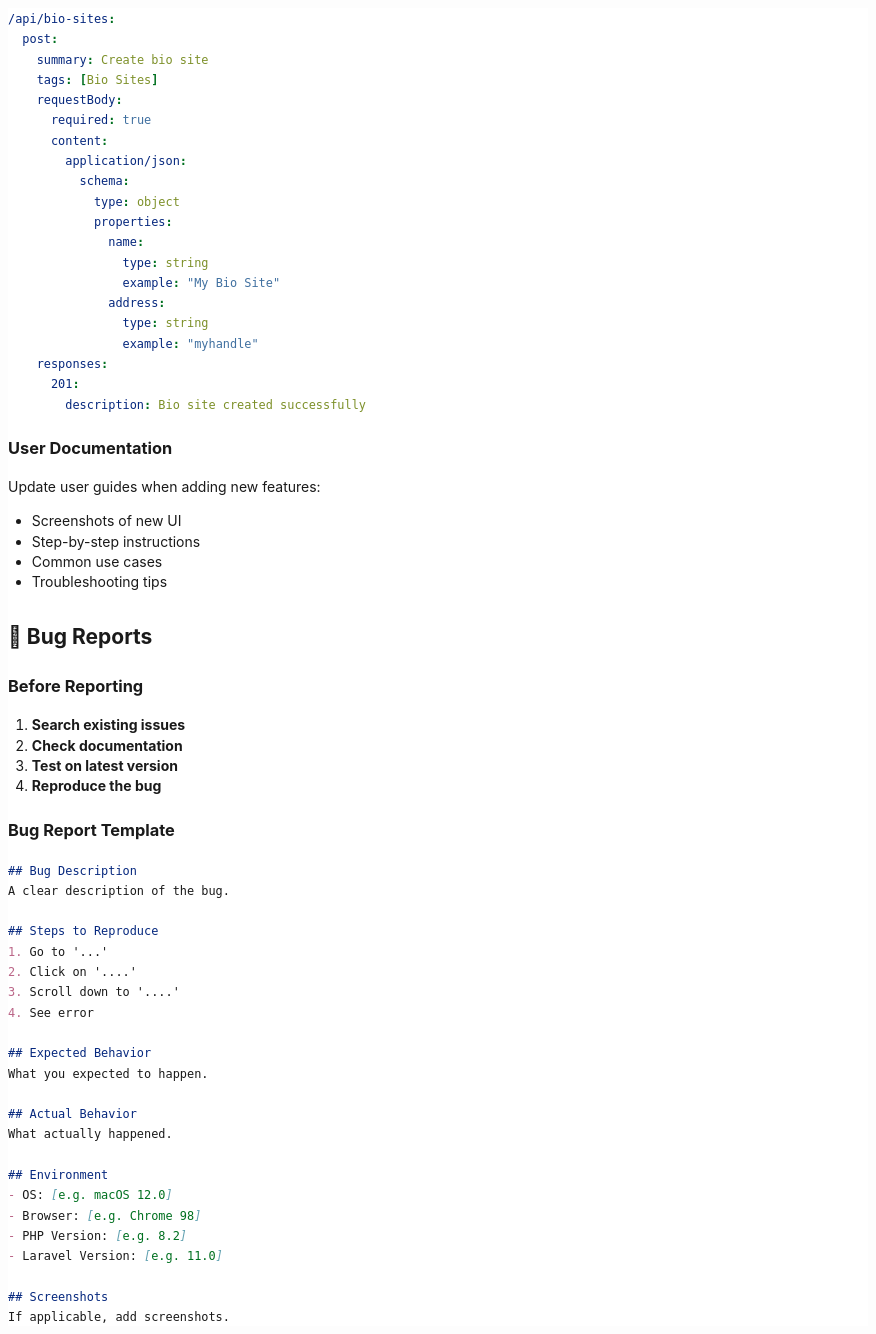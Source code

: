 ```yaml
/api/bio-sites:
  post:
    summary: Create bio site
    tags: [Bio Sites]
    requestBody:
      required: true
      content:
        application/json:
          schema:
            type: object
            properties:
              name:
                type: string
                example: "My Bio Site"
              address:
                type: string
                example: "myhandle"
    responses:
      201:
        description: Bio site created successfully
```

### User Documentation
Update user guides when adding new features:
- Screenshots of new UI
- Step-by-step instructions
- Common use cases
- Troubleshooting tips

## 🐛 Bug Reports

### Before Reporting
1. **Search existing issues**
2. **Check documentation**
3. **Test on latest version**
4. **Reproduce the bug**

### Bug Report Template
```markdown
## Bug Description
A clear description of the bug.

## Steps to Reproduce
1. Go to '...'
2. Click on '....'
3. Scroll down to '....'
4. See error

## Expected Behavior
What you expected to happen.

## Actual Behavior
What actually happened.

## Environment
- OS: [e.g. macOS 12.0]
- Browser: [e.g. Chrome 98]
- PHP Version: [e.g. 8.2]
- Laravel Version: [e.g. 11.0]

## Screenshots
If applicable, add screenshots.
```
